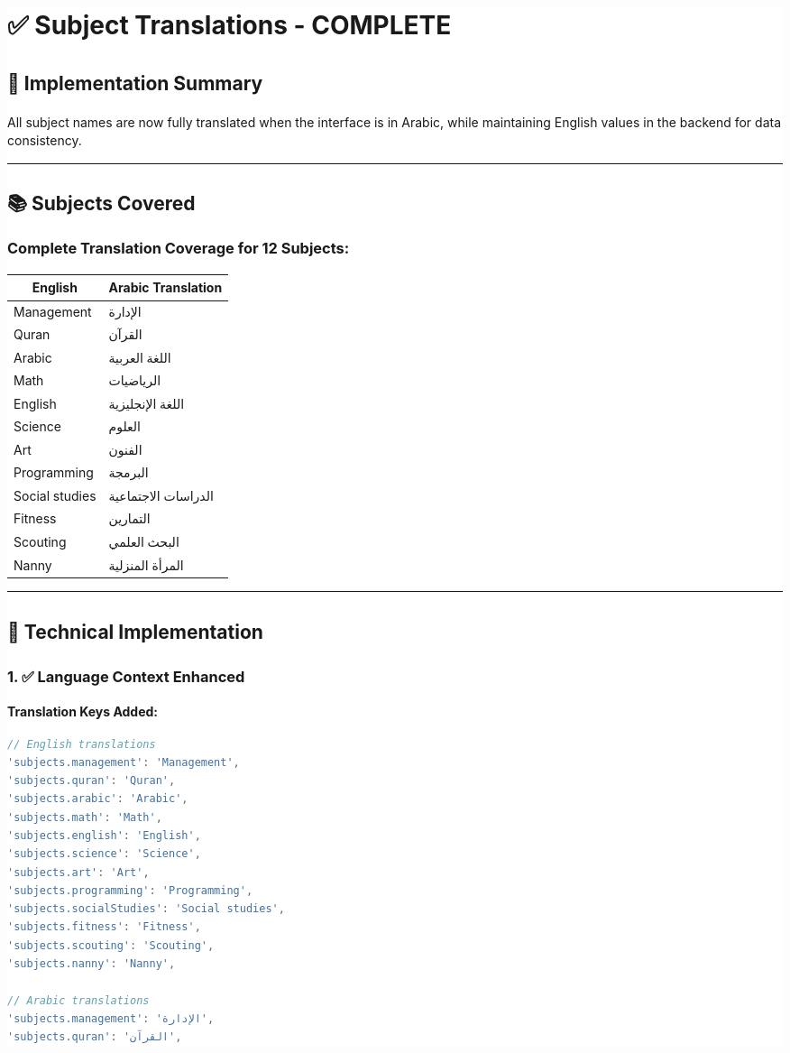# ✅ **Subject Translations - COMPLETE**

## 🎯 **Implementation Summary**

All subject names are now fully translated when the interface is in Arabic, while maintaining English values in the backend for data consistency.

---

## 📚 **Subjects Covered**

### **Complete Translation Coverage for 12 Subjects:**

| **English** | **Arabic Translation** |
|-------------|------------------------|
| Management | الإدارة |
| Quran | القرآن |
| Arabic | اللغة العربية |
| Math | الرياضيات |
| English | اللغة الإنجليزية |
| Science | العلوم |
| Art | الفنون |
| Programming | البرمجة |
| Social studies | الدراسات الاجتماعية |
| Fitness | التمارين |
| Scouting | البحث العلمي |
| Nanny | المرأة المنزلية |

---

## 🔧 **Technical Implementation**

### **1. ✅ Language Context Enhanced**

**Translation Keys Added:**
```typescript
// English translations
'subjects.management': 'Management',
'subjects.quran': 'Quran',
'subjects.arabic': 'Arabic',
'subjects.math': 'Math',
'subjects.english': 'English',
'subjects.science': 'Science',
'subjects.art': 'Art',
'subjects.programming': 'Programming',
'subjects.socialStudies': 'Social studies',
'subjects.fitness': 'Fitness',
'subjects.scouting': 'Scouting',
'subjects.nanny': 'Nanny',

// Arabic translations
'subjects.management': 'الإدارة',
'subjects.quran': 'القرآن',
```